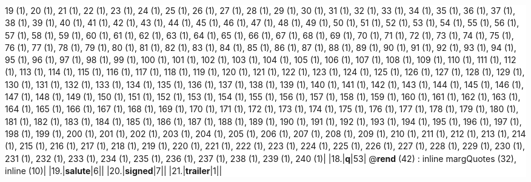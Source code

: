 19 (1), 20 (1), 21 (1), 22 (1), 23 (1), 24 (1), 25 (1), 26 (1), 27 (1), 28 (1), 29 (1), 30 (1), 31 (1), 32 (1), 33 (1), 34 (1), 35 (1), 36 (1), 37 (1), 38 (1), 39 (1), 40 (1), 41 (1), 42 (1), 43 (1), 44 (1), 45 (1), 46 (1), 47 (1), 48 (1), 49 (1), 50 (1), 51 (1), 52 (1), 53 (1), 54 (1), 55 (1), 56 (1), 57 (1), 58 (1), 59 (1), 60 (1), 61 (1), 62 (1), 63 (1), 64 (1), 65 (1), 66 (1), 67 (1), 68 (1), 69 (1), 70 (1), 71 (1), 72 (1), 73 (1), 74 (1), 75 (1), 76 (1), 77 (1), 78 (1), 79 (1), 80 (1), 81 (1), 82 (1), 83 (1), 84 (1), 85 (1), 86 (1), 87 (1), 88 (1), 89 (1), 90 (1), 91 (1), 92 (1), 93 (1), 94 (1), 95 (1), 96 (1), 97 (1), 98 (1), 99 (1), 100 (1), 101 (1), 102 (1), 103 (1), 104 (1), 105 (1), 106 (1), 107 (1), 108 (1), 109 (1), 110 (1), 111 (1), 112 (1), 113 (1), 114 (1), 115 (1), 116 (1), 117 (1), 118 (1), 119 (1), 120 (1), 121 (1), 122 (1), 123 (1), 124 (1), 125 (1), 126 (1), 127 (1), 128 (1), 129 (1), 130 (1), 131 (1), 132 (1), 133 (1), 134 (1), 135 (1), 136 (1), 137 (1), 138 (1), 139 (1), 140 (1), 141 (1), 142 (1), 143 (1), 144 (1), 145 (1), 146 (1), 147 (1), 148 (1), 149 (1), 150 (1), 151 (1), 152 (1), 153 (1), 154 (1), 155 (1), 156 (1), 157 (1), 158 (1), 159 (1), 160 (1), 161 (1), 162 (1), 163 (1), 164 (1), 165 (1), 166 (1), 167 (1), 168 (1), 169 (1), 170 (1), 171 (1), 172 (1), 173 (1), 174 (1), 175 (1), 176 (1), 177 (1), 178 (1), 179 (1), 180 (1), 181 (1), 182 (1), 183 (1), 184 (1), 185 (1), 186 (1), 187 (1), 188 (1), 189 (1), 190 (1), 191 (1), 192 (1), 193 (1), 194 (1), 195 (1), 196 (1), 197 (1), 198 (1), 199 (1), 200 (1), 201 (1), 202 (1), 203 (1), 204 (1), 205 (1), 206 (1), 207 (1), 208 (1), 209 (1), 210 (1), 211 (1), 212 (1), 213 (1), 214 (1), 215 (1), 216 (1), 217 (1), 218 (1), 219 (1), 220 (1), 221 (1), 222 (1), 223 (1), 224 (1), 225 (1), 226 (1), 227 (1), 228 (1), 229 (1), 230 (1), 231 (1), 232 (1), 233 (1), 234 (1), 235 (1), 236 (1), 237 (1), 238 (1), 239 (1), 240 (1)|
|18.|__q__|53| @__rend__ (42) : inline margQuotes (32), inline (10)|
|19.|__salute__|6||
|20.|__signed__|7||
|21.|__trailer__|1||

